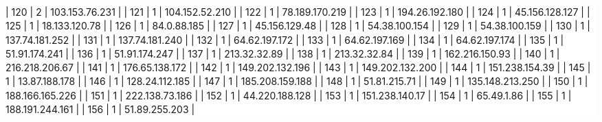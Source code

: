| 120 |                     2 | 103.153.76.231  |
| 121 |                     1 | 104.152.52.210  |
| 122 |                     1 | 78.189.170.219  |
| 123 |                     1 | 194.26.192.180  |
| 124 |                     1 | 45.156.128.127  |
| 125 |                     1 | 18.133.120.78   |
| 126 |                     1 | 84.0.88.185     |
| 127 |                     1 | 45.156.129.48   |
| 128 |                     1 | 54.38.100.154   |
| 129 |                     1 | 54.38.100.159   |
| 130 |                     1 | 137.74.181.252  |
| 131 |                     1 | 137.74.181.240  |
| 132 |                     1 | 64.62.197.172   |
| 133 |                     1 | 64.62.197.169   |
| 134 |                     1 | 64.62.197.174   |
| 135 |                     1 | 51.91.174.241   |
| 136 |                     1 | 51.91.174.247   |
| 137 |                     1 | 213.32.32.89    |
| 138 |                     1 | 213.32.32.84    |
| 139 |                     1 | 162.216.150.93  |
| 140 |                     1 | 216.218.206.67  |
| 141 |                     1 | 176.65.138.172  |
| 142 |                     1 | 149.202.132.196 |
| 143 |                     1 | 149.202.132.200 |
| 144 |                     1 | 151.238.154.39  |
| 145 |                     1 | 13.87.188.178   |
| 146 |                     1 | 128.24.112.185  |
| 147 |                     1 | 185.208.159.188 |
| 148 |                     1 | 51.81.215.71    |
| 149 |                     1 | 135.148.213.250 |
| 150 |                     1 | 188.166.165.226 |
| 151 |                     1 | 222.138.73.186  |
| 152 |                     1 | 44.220.188.128  |
| 153 |                     1 | 151.238.140.17  |
| 154 |                     1 | 65.49.1.86      |
| 155 |                     1 | 188.191.244.161 |
| 156 |                     1 | 51.89.255.203   |